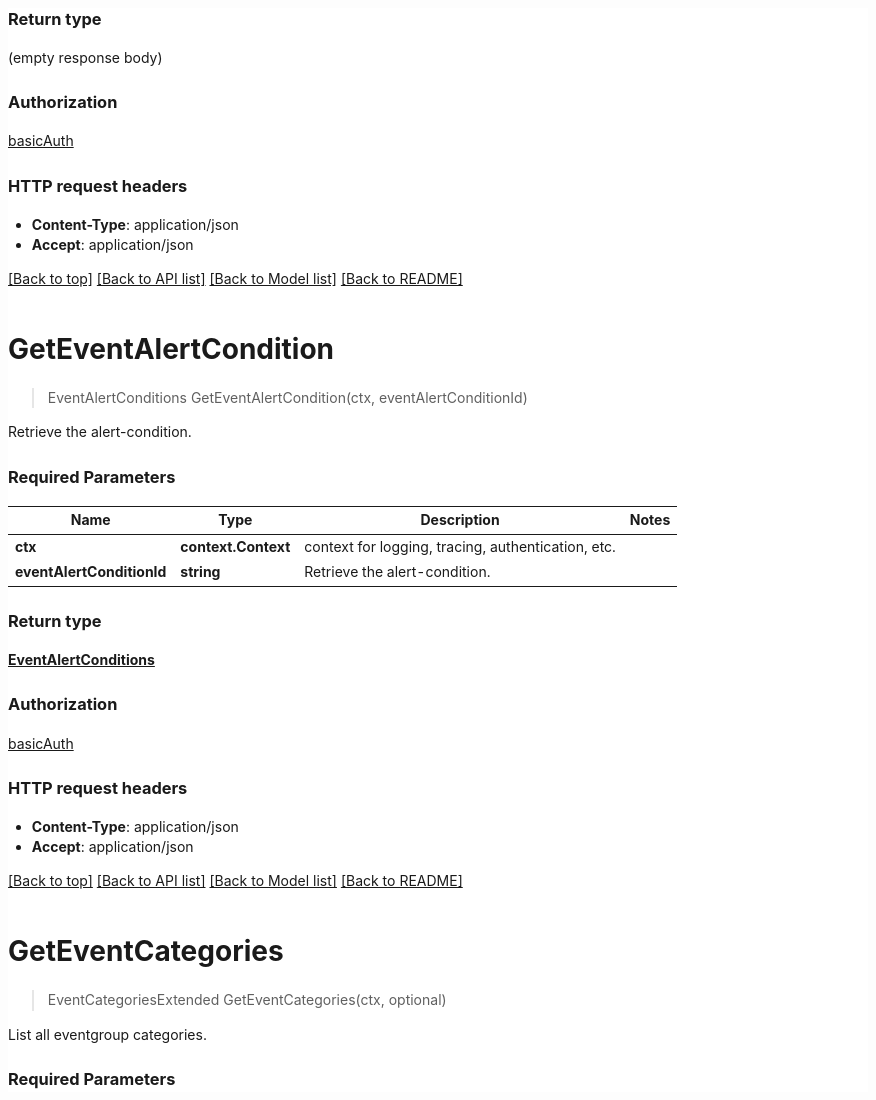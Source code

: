 ### Return type

 (empty response body)

### Authorization

[basicAuth](../README.md#basicAuth)

### HTTP request headers

 - **Content-Type**: application/json
 - **Accept**: application/json

[[Back to top]](#) [[Back to API list]](../README.md#documentation-for-api-endpoints) [[Back to Model list]](../README.md#documentation-for-models) [[Back to README]](../README.md)

# **GetEventAlertCondition**
> EventAlertConditions GetEventAlertCondition(ctx, eventAlertConditionId)


Retrieve the alert-condition.

### Required Parameters

Name | Type | Description  | Notes
------------- | ------------- | ------------- | -------------
 **ctx** | **context.Context** | context for logging, tracing, authentication, etc.
  **eventAlertConditionId** | **string**| Retrieve the alert-condition. | 

### Return type

[**EventAlertConditions**](EventAlertConditions.md)

### Authorization

[basicAuth](../README.md#basicAuth)

### HTTP request headers

 - **Content-Type**: application/json
 - **Accept**: application/json

[[Back to top]](#) [[Back to API list]](../README.md#documentation-for-api-endpoints) [[Back to Model list]](../README.md#documentation-for-models) [[Back to README]](../README.md)

# **GetEventCategories**
> EventCategoriesExtended GetEventCategories(ctx, optional)


List all eventgroup categories.

### Required Parameters
